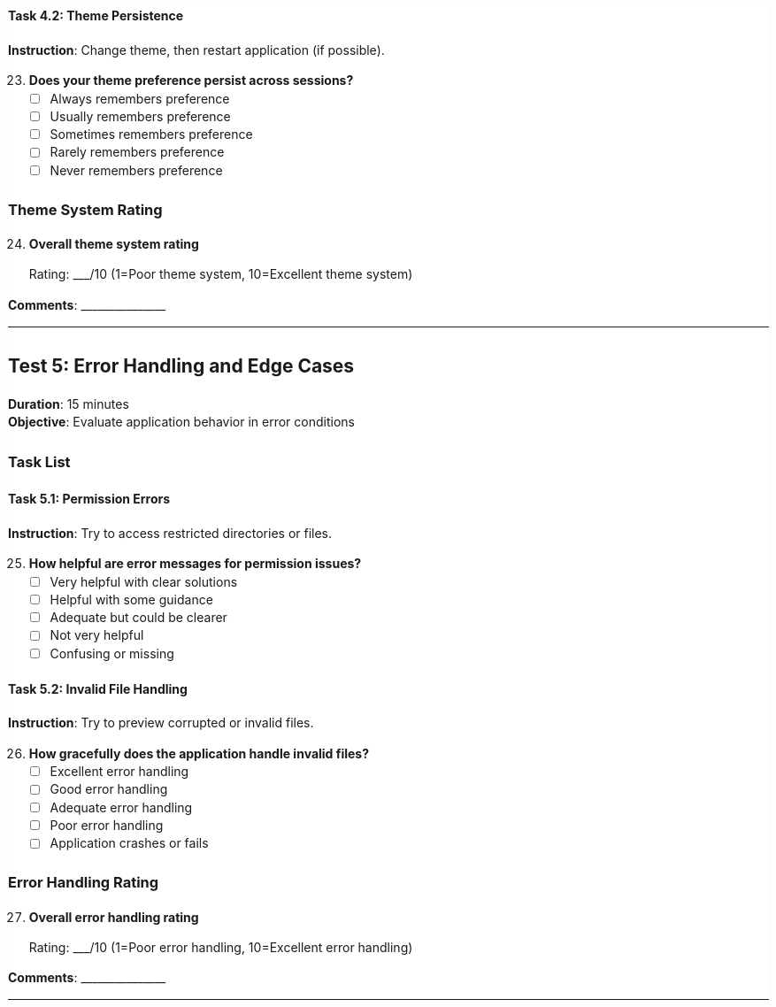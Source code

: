 #### Task 4.2: Theme Persistence
**Instruction**: Change theme, then restart application (if possible).

23. **Does your theme preference persist across sessions?**
    - [ ] Always remembers preference
    - [ ] Usually remembers preference
    - [ ] Sometimes remembers preference
    - [ ] Rarely remembers preference
    - [ ] Never remembers preference

### Theme System Rating

24. **Overall theme system rating**
    
    Rating: ___/10 (1=Poor theme system, 10=Excellent theme system)

**Comments**: _______________

---

## Test 5: Error Handling and Edge Cases

**Duration**: 15 minutes  
**Objective**: Evaluate application behavior in error conditions

### Task List

#### Task 5.1: Permission Errors
**Instruction**: Try to access restricted directories or files.

25. **How helpful are error messages for permission issues?**
    - [ ] Very helpful with clear solutions
    - [ ] Helpful with some guidance
    - [ ] Adequate but could be clearer
    - [ ] Not very helpful
    - [ ] Confusing or missing

#### Task 5.2: Invalid File Handling
**Instruction**: Try to preview corrupted or invalid files.

26. **How gracefully does the application handle invalid files?**
    - [ ] Excellent error handling
    - [ ] Good error handling
    - [ ] Adequate error handling
    - [ ] Poor error handling
    - [ ] Application crashes or fails

### Error Handling Rating

27. **Overall error handling rating**
    
    Rating: ___/10 (1=Poor error handling, 10=Excellent error handling)

**Comments**: _______________

---